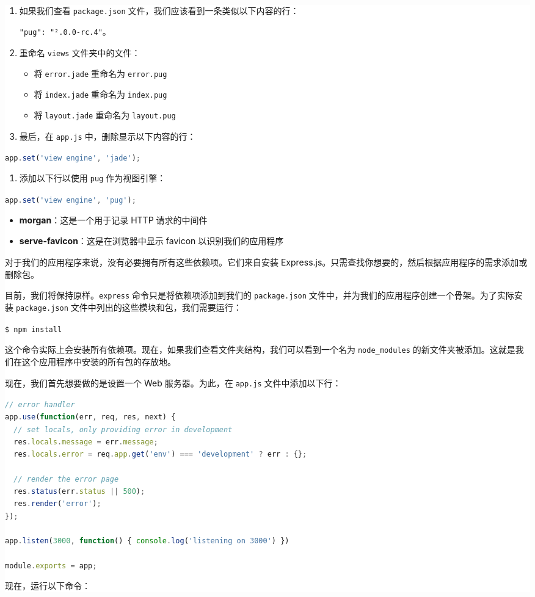 1.  如果我们查看 `package.json` 文件，我们应该看到一条类似以下内容的行：

    `"pug": "².0.0-rc.4"`。

1.  重命名 `views` 文件夹中的文件：

    +   将 `error.jade` 重命名为 `error.pug`

    +   将 `index.jade` 重命名为 `index.pug`

    +   将 `layout.jade` 重命名为 `layout.pug`

1.  最后，在 `app.js` 中，删除显示以下内容的行：

```js
app.set('view engine', 'jade');
```

1.  添加以下行以使用 `pug` 作为视图引擎：

```js
app.set('view engine', 'pug');
```

+   **morgan**：这是一个用于记录 HTTP 请求的中间件

+   **serve-favicon**：这是在浏览器中显示 favicon 以识别我们的应用程序

对于我们的应用程序来说，没有必要拥有所有这些依赖项。它们来自安装 Express.js。只需查找你想要的，然后根据应用程序的需求添加或删除包。

目前，我们将保持原样。`express` 命令只是将依赖项添加到我们的 `package.json` 文件中，并为我们的应用程序创建一个骨架。为了实际安装 `package.json` 文件中列出的这些模块和包，我们需要运行：

```js
$ npm install
```

这个命令实际上会安装所有依赖项。现在，如果我们查看文件夹结构，我们可以看到一个名为 `node_modules` 的新文件夹被添加。这就是我们在这个应用程序中安装的所有包的存放地。

现在，我们首先想要做的是设置一个 Web 服务器。为此，在 `app.js` 文件中添加以下行：

```js
// error handler
app.use(function(err, req, res, next) {
  // set locals, only providing error in development
  res.locals.message = err.message;
  res.locals.error = req.app.get('env') === 'development' ? err : {};

  // render the error page
  res.status(err.status || 500);
  res.render('error');
});

app.listen(3000, function() { console.log('listening on 3000') })

module.exports = app;

```

现在，运行以下命令：
